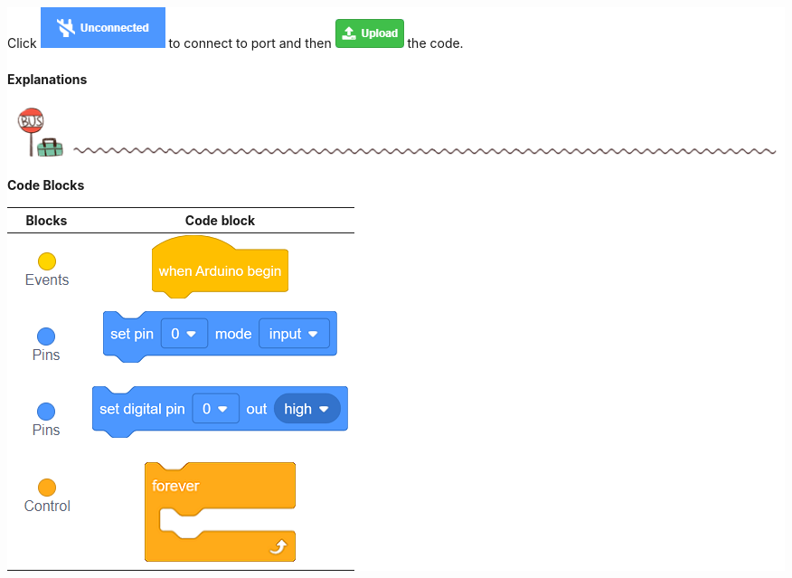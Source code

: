 Click ![3209](media/3209.png) to connect to port and then ![2210](media/2210.png) the code.

#### Explanations

![5top](media/5top.png)

**Code Blocks**

|            Blocks             |          Code block           |
| :---------------------------: | :---------------------------: |
|  ![Events](media/Events.png)  |   ![begin](media/begin.png)   |
|       ![P](media/P.png)       | ![setmode](media/setmode.png) |
|       ![P](media/P.png)       |  ![setout](media/setout.png)  |
| ![Control](media/Control.png) | ![forever](media/forever.png) |